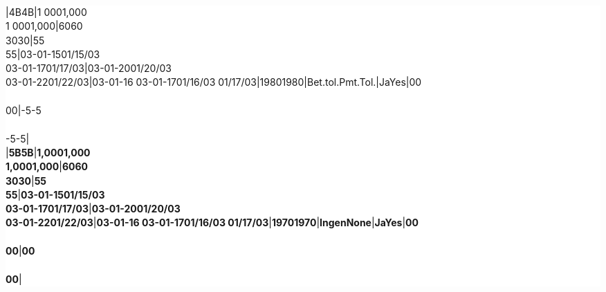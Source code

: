 |<span data-ttu-id="a4efd-512">4B</span><span class="sxs-lookup"><span data-stu-id="a4efd-512">4B</span></span>|<span data-ttu-id="a4efd-513">1 000</span><span class="sxs-lookup"><span data-stu-id="a4efd-513">1,000</span></span> <br /><span data-ttu-id="a4efd-514">1 000</span><span class="sxs-lookup"><span data-stu-id="a4efd-514">1,000</span></span>|<span data-ttu-id="a4efd-515">60</span><span class="sxs-lookup"><span data-stu-id="a4efd-515">60</span></span> <br /><span data-ttu-id="a4efd-516">30</span><span class="sxs-lookup"><span data-stu-id="a4efd-516">30</span></span>|<span data-ttu-id="a4efd-517">5</span><span class="sxs-lookup"><span data-stu-id="a4efd-517">5</span></span> <br /><span data-ttu-id="a4efd-518">5</span><span class="sxs-lookup"><span data-stu-id="a4efd-518">5</span></span>|<span data-ttu-id="a4efd-519">03-01-15</span><span class="sxs-lookup"><span data-stu-id="a4efd-519">01/15/03</span></span> <br /><span data-ttu-id="a4efd-520">03-01-17</span><span class="sxs-lookup"><span data-stu-id="a4efd-520">01/17/03</span></span>|<span data-ttu-id="a4efd-521">03-01-20</span><span class="sxs-lookup"><span data-stu-id="a4efd-521">01/20/03</span></span> <br /><span data-ttu-id="a4efd-522">03-01-22</span><span class="sxs-lookup"><span data-stu-id="a4efd-522">01/22/03</span></span>|<span data-ttu-id="a4efd-523">03-01-16 03-01-17</span><span class="sxs-lookup"><span data-stu-id="a4efd-523">01/16/03 01/17/03</span></span>|<span data-ttu-id="a4efd-524">1980</span><span class="sxs-lookup"><span data-stu-id="a4efd-524">1980</span></span>|<span data-ttu-id="a4efd-525">Bet.tol.</span><span class="sxs-lookup"><span data-stu-id="a4efd-525">Pmt.Tol.</span></span>|<span data-ttu-id="a4efd-526">Ja</span><span class="sxs-lookup"><span data-stu-id="a4efd-526">Yes</span></span>|<span data-ttu-id="a4efd-527">0</span><span class="sxs-lookup"><span data-stu-id="a4efd-527">0</span></span><br /><br /> <span data-ttu-id="a4efd-528">0</span><span class="sxs-lookup"><span data-stu-id="a4efd-528">0</span></span>|<span data-ttu-id="a4efd-529">-5</span><span class="sxs-lookup"><span data-stu-id="a4efd-529">-5</span></span><br /><br /> <span data-ttu-id="a4efd-530">-5</span><span class="sxs-lookup"><span data-stu-id="a4efd-530">-5</span></span>|  
|<span data-ttu-id="a4efd-531">**5B**</span><span class="sxs-lookup"><span data-stu-id="a4efd-531">**5B**</span></span>|<span data-ttu-id="a4efd-532">**1,000**</span><span class="sxs-lookup"><span data-stu-id="a4efd-532">**1,000**</span></span> <br /><span data-ttu-id="a4efd-533">**1,000**</span><span class="sxs-lookup"><span data-stu-id="a4efd-533">**1,000**</span></span>|<span data-ttu-id="a4efd-534">**60**</span><span class="sxs-lookup"><span data-stu-id="a4efd-534">**60**</span></span> <br /><span data-ttu-id="a4efd-535">**30**</span><span class="sxs-lookup"><span data-stu-id="a4efd-535">**30**</span></span>|<span data-ttu-id="a4efd-536">**5**</span><span class="sxs-lookup"><span data-stu-id="a4efd-536">**5**</span></span> <br /><span data-ttu-id="a4efd-537">**5**</span><span class="sxs-lookup"><span data-stu-id="a4efd-537">**5**</span></span>|<span data-ttu-id="a4efd-538">**03-01-15**</span><span class="sxs-lookup"><span data-stu-id="a4efd-538">**01/15/03**</span></span> <br /><span data-ttu-id="a4efd-539">**03-01-17**</span><span class="sxs-lookup"><span data-stu-id="a4efd-539">**01/17/03**</span></span>|<span data-ttu-id="a4efd-540">**03-01-20**</span><span class="sxs-lookup"><span data-stu-id="a4efd-540">**01/20/03**</span></span> <br /><span data-ttu-id="a4efd-541">**03-01-22**</span><span class="sxs-lookup"><span data-stu-id="a4efd-541">**01/22/03**</span></span>|<span data-ttu-id="a4efd-542">**03-01-16 03-01-17**</span><span class="sxs-lookup"><span data-stu-id="a4efd-542">**01/16/03 01/17/03**</span></span>|<span data-ttu-id="a4efd-543">**1970**</span><span class="sxs-lookup"><span data-stu-id="a4efd-543">**1970**</span></span>|<span data-ttu-id="a4efd-544">**Ingen**</span><span class="sxs-lookup"><span data-stu-id="a4efd-544">**None**</span></span>|<span data-ttu-id="a4efd-545">**Ja**</span><span class="sxs-lookup"><span data-stu-id="a4efd-545">**Yes**</span></span>|<span data-ttu-id="a4efd-546">**0**</span><span class="sxs-lookup"><span data-stu-id="a4efd-546">**0**</span></span><br /><br /> <span data-ttu-id="a4efd-547">**0**</span><span class="sxs-lookup"><span data-stu-id="a4efd-547">**0**</span></span>|<span data-ttu-id="a4efd-548">**0**</span><span class="sxs-lookup"><span data-stu-id="a4efd-548">**0**</span></span><br /><br /> <span data-ttu-id="a4efd-549">**0**</span><span class="sxs-lookup"><span data-stu-id="a4efd-549">**0**</span></span>|  
